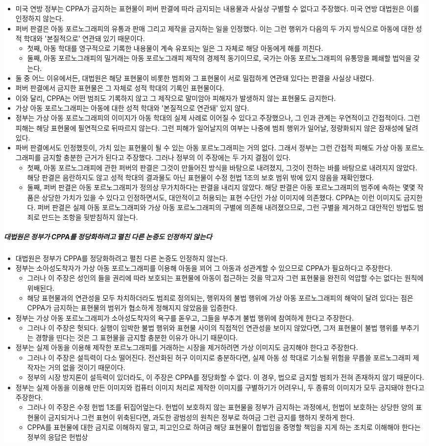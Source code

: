 * 미국 연방 정부는 CPPA가 금지하는 표현물이 퍼버 판결에 따라 금지되는 내용물과
  사실상 구별할 수 없다고 주장했다. 미국 연방 대법원은 이를 인정하지 않는다.
* 퍼버 판결은 아동 포르노그래피의 유통과 판매 그리고 제작을 금지하는 일을
  인정했다. 이는 그런 행위가 다음의 두 가지 방식으로 아동에 대한 성적 학대와
  '본질적으로' 연관돼 있기 때문이다.
  - 첫째, 아동 학대를 영구적으로 기록한 내용물이 계속 유포되는 일은 그 자체로
    해당 아동에게 해를 끼친다.
  - 둘째, 아동 포르노그래피의 밀거래는 아동 포르노그래피 제작의 경제적
    동기이므로, 국가는 아동 포르노그래피의 유통망을 폐쇄할 법익을 갖는다.
* 둘 중 어느 이유에서든, 대법원은 해당 표현물이 비롯한 범죄와 그 표현물이 서로
  밀접하게 연관돼 있다는 판결을 사실상 내렸다.
* 퍼버 판결에서 금지한 표현물은 그 자체로 성적 학대의 기록인 표현물이다.
* 이와 달리, CPPA는 어떤 범죄도 기록하지 않고 그 제작으로 말미암아 피해자가
  발생하지 않는 표현물도 금지한다.
* 가상 아동 포르노그래피는 아동에 대한 성적 학대와 '본질적으로 연관돼' 있지
  않다.
* 정부는 가상 아동 포르노그래피의 이미지가 아동 학대의 실제 사례로 이어질 수
  있다고 주장했으나, 그 인과 관계는 우연적이고 간접적이다. 그런 피해는 해당
  표현물에 필연적으로 뒤따르지 않는다. 그런 피해가 일어날지의 여부는 나중에 범죄
  행위가 일어날, 정량화되지 않은 잠재성에 달려 있다.
* 파버 판결에서도 인정했듯이, 가치 있는 표현물이 될 수 있는 아동 포르노그래피는
  거의 없다. 그래서 정부는 그런 간접적 피해도 가상 아동 포르노그래피를 금지할
  충분한 근거가 된다고 주장했다. 그러나 정부의 이 주장에는 두 가지 결점이 있다.
  - 첫째, 아동 포르노그래피에 관한 퍼버의 판결은 그것이 만들어진 방식을 바탕으로
    내려졌지, 그것이 전하는 바를 바탕으로 내려지지 않았다. 해당 판결은
    음란하지도 않고 성적 학대의 결과물도 아닌 표현물이 수정 헌법 1조의 보호 범위
    밖에 있지 않음을 재확인했다.
  - 둘째, 퍼버 판결은 아동 포르노그래피가 정의상 무가치하다는 판결을 내리지
    않았다. 해당 판결은 아동 포르노그래피의 범주에 속하는 몇몇 작품은 상당한
    가치가 있을 수 있다고 인정하면서도, 대안적이고 허용되는 표현 수단인 가상
    이미지에 의존했다. CPPA는 이런 이미지도 금지한다. 퍼버 판결은 실제 아동
    포르노그래피와 가상 아동 포르노그래피의 구별에 의존해 내려졌으므로, 그런
    구별을 제거하고 대안적인 방법도 범죄로 만드는 조항을 뒷받침하지 않는다.

##### 대법원은 정부가 CPPA를 정당화하려고 펼친 다른 논증도 인정하지 않는다

* 대법원은 정부가 CPPA를 정당화하려고 펼친 다른 논증도 인정하지 않는다.
* 정부는 소아성도착자가 가상 아동 포르노그래피를 이용해 아동을 꾀어 그 아동과
  성관계할 수 있으므로 CPPA가 필요하다고 주장한다.
  - 그러나 이 주장은 성인의 들을 권리에 따라 보호되는 표현물에 아동이 접근하는
    것을 막고자 그런 표현물을 완전히 억압할 수는 없다는 원칙에 위배된다.
  - 해당 표현물과의 연관성을 모두 차치하더라도 범죄로 정의되는, 행위자의 불법
    행위에 가상 아동 포르노그래피의 해악이 달려 있다는 점은 CPPA가 금지하는
    표현물의 범위가 협소하게 정해지지 않았음을 입증한다.
* 정부는 가상 아동 포르노그래피가 소아성도착자의 욕구를 돋우고, 그들을 부추겨 불법
  행위에 참여하게 한다고 주장한다.
  - 그러나 이 주장은 헛되다. 실행이 임박한 불법 행위와 표현물 사이의 직접적인
    연관성을 보이지 않았다면, 그저 표현물이 불법 행위를 부추기는 경향을 띤다는
    것은 그 표현물을 금지할 충분한 이유가 아니기 때문이다.
* 정부는 실제 아동을 이용해 제작한 포르노그래피를 거래하는 시장을 제거하려면
  가상 이미지도 금지해야 한다고 주장한다.
  - 그러나 이 주장은 설득력이 다소 떨어진다. 전산화된 허구 이미지로 충분하다면,
    실제 아동 성 학대로 기소될 위험을 무릅쓸 포르노그래피 제작자는 거의 없을
    것이기 때문이다.
  - 정부의 시장 방지론이 설득력이 있더라도, 이 주장은 CPPA를 정당화할 수 없다.
    이 경우, 법으로 금지할 범죄가 전혀 존재하지 않기 때문이다.
* 정부는 실제 아동을 이용해 만든 이미지와 컴퓨터 이미지 처리로 제작한 이미지를
  구별하기가 어려우니, 두 종류의 이미지가 모두 금지돼야 한다고 주장한다.
  - 그러나 이 주장은 수정 헌법 1조를 뒤집어엎는다. 헌법이 보호하지 않는 표현물을
    정부가 금지하는 과정에서, 헌법이 보호하는 상당한 양의 표현물이 금지되거나
    그런 표현이 위축된다면, 과도한 광범성의 원칙은 정부로 하여금 그런 금지를
    행하지 못하게 한다.
  - CPPA를 표현물에 대한 금지로 이해하지 말고, 피고인으로 하여금 해당 표현물이
    합법임을 증명할 책임을 지게 하는 조치로 이해해야 한다는 정부의 응답은 헌법상